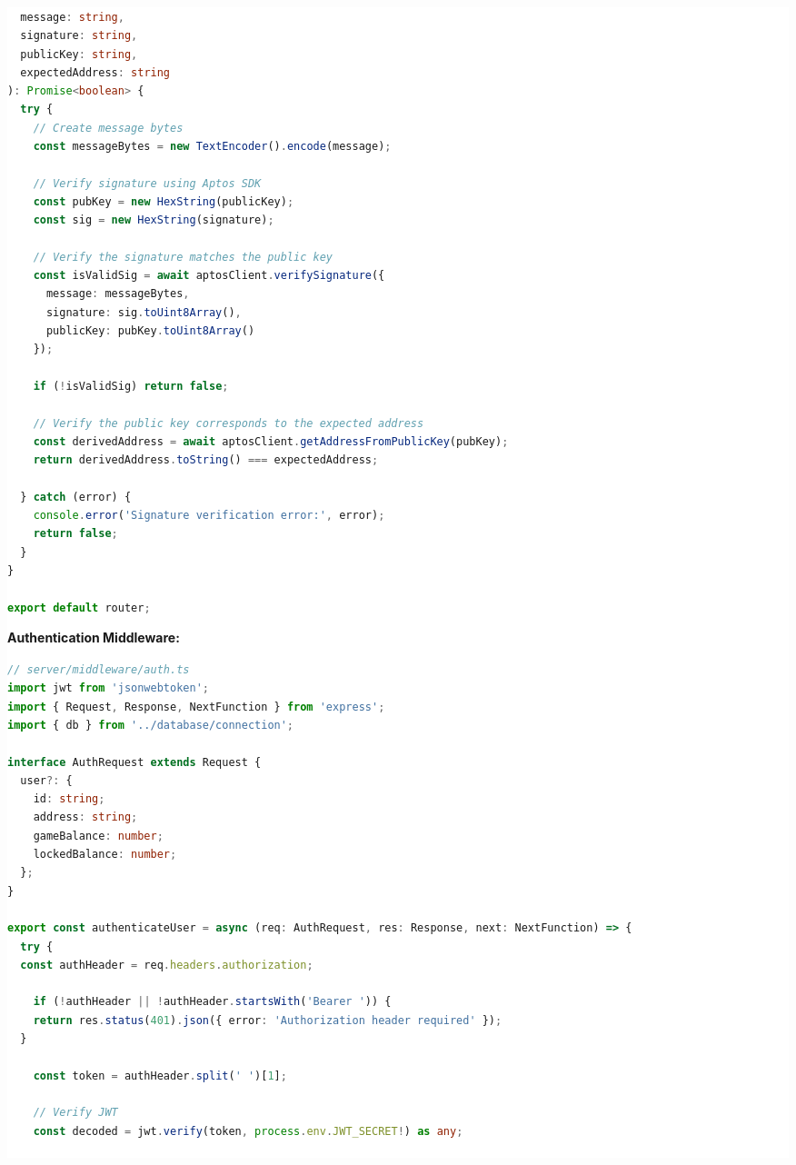 ```typescript
  message: string,
  signature: string,
  publicKey: string,
  expectedAddress: string
): Promise<boolean> {
  try {
    // Create message bytes
    const messageBytes = new TextEncoder().encode(message);
    
    // Verify signature using Aptos SDK
    const pubKey = new HexString(publicKey);
    const sig = new HexString(signature);
    
    // Verify the signature matches the public key
    const isValidSig = await aptosClient.verifySignature({
      message: messageBytes,
      signature: sig.toUint8Array(),
      publicKey: pubKey.toUint8Array()
    });
    
    if (!isValidSig) return false;
    
    // Verify the public key corresponds to the expected address
    const derivedAddress = await aptosClient.getAddressFromPublicKey(pubKey);
    return derivedAddress.toString() === expectedAddress;
    
  } catch (error) {
    console.error('Signature verification error:', error);
    return false;
  }
}

export default router;
```

**Authentication Middleware:**
```typescript
// server/middleware/auth.ts
import jwt from 'jsonwebtoken';
import { Request, Response, NextFunction } from 'express';
import { db } from '../database/connection';

interface AuthRequest extends Request {
  user?: {
    id: string;
    address: string;
    gameBalance: number;
    lockedBalance: number;
  };
}

export const authenticateUser = async (req: AuthRequest, res: Response, next: NextFunction) => {
  try {
  const authHeader = req.headers.authorization;
  
    if (!authHeader || !authHeader.startsWith('Bearer ')) {
    return res.status(401).json({ error: 'Authorization header required' });
  }
  
    const token = authHeader.split(' ')[1];
  
    // Verify JWT
    const decoded = jwt.verify(token, process.env.JWT_SECRET!) as any;
    
```